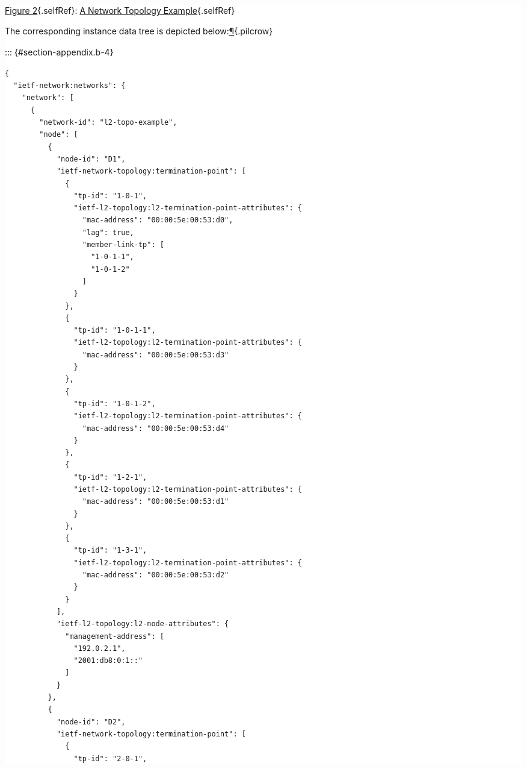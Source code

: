 [Figure 2](#figure-2){.selfRef}: [A Network Topology
Example](#name-a-network-topology-example){.selfRef}

The corresponding instance data tree is depicted
below:[¶](#section-appendix.b-3){.pilcrow}

::: {#section-appendix.b-4}
``` {.sourcecode .lang-json}
{
  "ietf-network:networks": {
    "network": [
      {
        "network-id": "l2-topo-example",
        "node": [
          {
            "node-id": "D1",
            "ietf-network-topology:termination-point": [
              {
                "tp-id": "1-0-1",
                "ietf-l2-topology:l2-termination-point-attributes": {
                  "mac-address": "00:00:5e:00:53:d0",
                  "lag": true,
                  "member-link-tp": [
                    "1-0-1-1",
                    "1-0-1-2"
                  ]
                }
              },
              {
                "tp-id": "1-0-1-1",
                "ietf-l2-topology:l2-termination-point-attributes": {
                  "mac-address": "00:00:5e:00:53:d3"
                }
              },
              {
                "tp-id": "1-0-1-2",
                "ietf-l2-topology:l2-termination-point-attributes": {
                  "mac-address": "00:00:5e:00:53:d4"
                }
              },
              {
                "tp-id": "1-2-1",
                "ietf-l2-topology:l2-termination-point-attributes": {
                  "mac-address": "00:00:5e:00:53:d1"
                }
              },
              {
                "tp-id": "1-3-1",
                "ietf-l2-topology:l2-termination-point-attributes": {
                  "mac-address": "00:00:5e:00:53:d2"
                }
              }
            ],
            "ietf-l2-topology:l2-node-attributes": {
              "management-address": [
                "192.0.2.1",
                "2001:db8:0:1::"
              ]
            }
          },
          {
            "node-id": "D2",
            "ietf-network-topology:termination-point": [
              {
                "tp-id": "2-0-1",
```